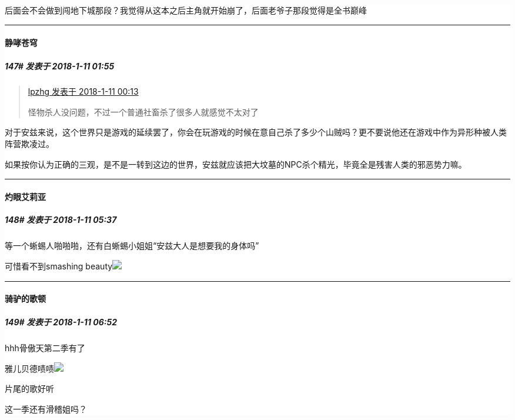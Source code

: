 


后面会不会做到闯地下城那段？我觉得从这本之后主角就开始崩了，后面老爷子那段觉得是全书巅峰







-----

####  静哮苍穹  
##### 147#       发表于 2018-1-11 01:55



<blockquote><a href="httphttps://bbs.saraba1st.com/2b/forum.php?mod=redirect&amp;goto=findpost&amp;pid=38199029&amp;ptid=1571054" target="_blank">lpzhg 发表于 2018-1-11 00:13</a>

怪物杀人没问题，不过一个普通社畜杀了很多人就感觉不太对了</blockquote>
对于安兹来说，这个世界只是游戏的延续罢了，你会在玩游戏的时候在意自己杀了多少个山贼吗？更不要说他还在游戏中作为异形种被人类阵营欺凌过。


如果按你认为正确的三观，是不是一转到这边的世界，安兹就应该把大坟墓的NPC杀个精光，毕竟全是残害人类的邪恶势力嘛。







-----

####  灼眼艾莉亚  
##### 148#       发表于 2018-1-11 05:37




等一个蜥蜴人啪啪啪，还有白蜥蜴小姐姐“安兹大人是想要我的身体吗”

可惜看不到smashing beauty<img src="https://static.saraba1st.com/image/smiley/face2017/186.png" referrerpolicy="no-referrer">







-----

####  骑驴的歌顿  
##### 149#       发表于 2018-1-11 06:52




hhh骨傲天第二季有了

雅儿贝德啧啧<img src="https://static.saraba1st.com/image/smiley/face2017/050.png" referrerpolicy="no-referrer">

片尾的歌好听

这一季还有滑稽姐吗？

